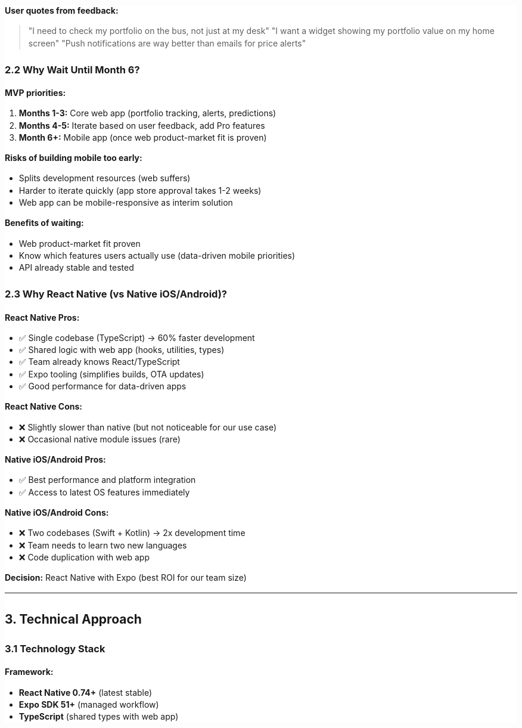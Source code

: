 **User quotes from feedback:**
> "I need to check my portfolio on the bus, not just at my desk"
> "I want a widget showing my portfolio value on my home screen"
> "Push notifications are way better than emails for price alerts"

### 2.2 Why Wait Until Month 6?

**MVP priorities:**
1. **Months 1-3:** Core web app (portfolio tracking, alerts, predictions)
2. **Months 4-5:** Iterate based on user feedback, add Pro features
3. **Month 6+:** Mobile app (once web product-market fit is proven)

**Risks of building mobile too early:**
- Splits development resources (web suffers)
- Harder to iterate quickly (app store approval takes 1-2 weeks)
- Web app can be mobile-responsive as interim solution

**Benefits of waiting:**
- Web product-market fit proven
- Know which features users actually use (data-driven mobile priorities)
- API already stable and tested

### 2.3 Why React Native (vs Native iOS/Android)?

**React Native Pros:**
- ✅ Single codebase (TypeScript) → 60% faster development
- ✅ Shared logic with web app (hooks, utilities, types)
- ✅ Team already knows React/TypeScript
- ✅ Expo tooling (simplifies builds, OTA updates)
- ✅ Good performance for data-driven apps

**React Native Cons:**
- ❌ Slightly slower than native (but not noticeable for our use case)
- ❌ Occasional native module issues (rare)

**Native iOS/Android Pros:**
- ✅ Best performance and platform integration
- ✅ Access to latest OS features immediately

**Native iOS/Android Cons:**
- ❌ Two codebases (Swift + Kotlin) → 2x development time
- ❌ Team needs to learn two new languages
- ❌ Code duplication with web app

**Decision:** React Native with Expo (best ROI for our team size)

---

## 3. Technical Approach

### 3.1 Technology Stack

**Framework:**
- **React Native 0.74+** (latest stable)
- **Expo SDK 51+** (managed workflow)
- **TypeScript** (shared types with web app)
